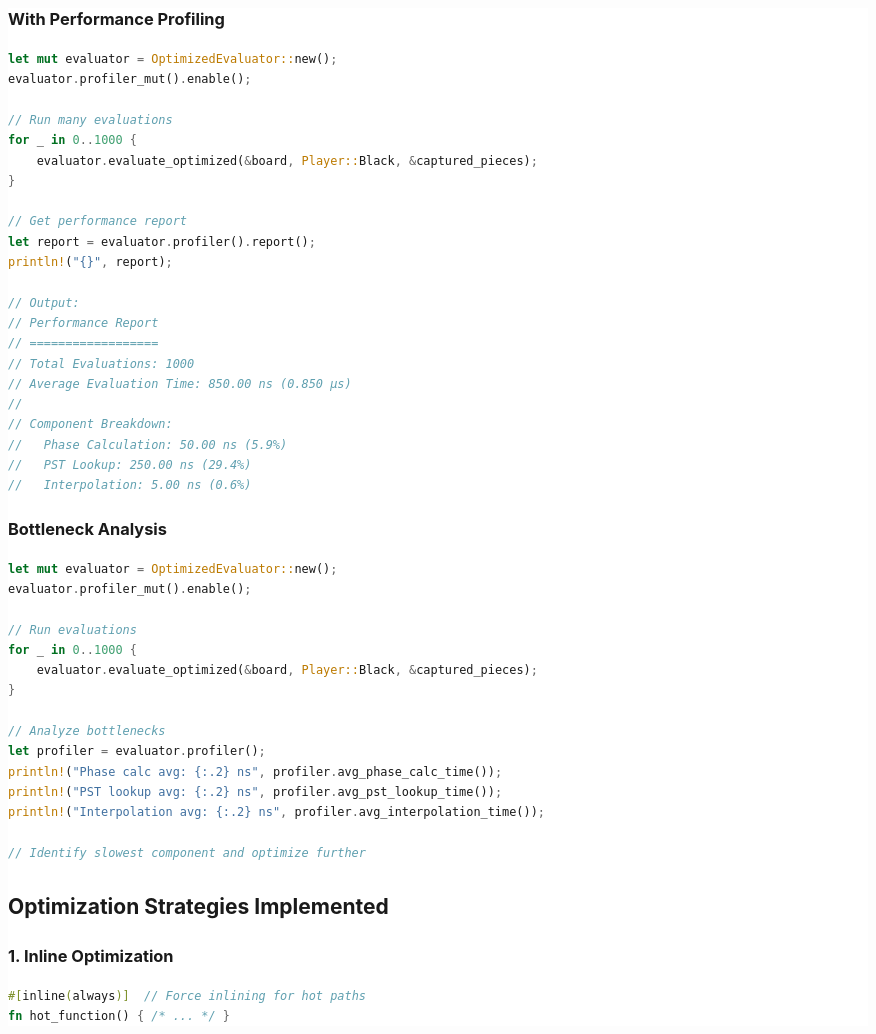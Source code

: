 ### With Performance Profiling

```rust
let mut evaluator = OptimizedEvaluator::new();
evaluator.profiler_mut().enable();

// Run many evaluations
for _ in 0..1000 {
    evaluator.evaluate_optimized(&board, Player::Black, &captured_pieces);
}

// Get performance report
let report = evaluator.profiler().report();
println!("{}", report);

// Output:
// Performance Report
// ==================
// Total Evaluations: 1000
// Average Evaluation Time: 850.00 ns (0.850 μs)
//
// Component Breakdown:
//   Phase Calculation: 50.00 ns (5.9%)
//   PST Lookup: 250.00 ns (29.4%)
//   Interpolation: 5.00 ns (0.6%)
```

### Bottleneck Analysis

```rust
let mut evaluator = OptimizedEvaluator::new();
evaluator.profiler_mut().enable();

// Run evaluations
for _ in 0..1000 {
    evaluator.evaluate_optimized(&board, Player::Black, &captured_pieces);
}

// Analyze bottlenecks
let profiler = evaluator.profiler();
println!("Phase calc avg: {:.2} ns", profiler.avg_phase_calc_time());
println!("PST lookup avg: {:.2} ns", profiler.avg_pst_lookup_time());
println!("Interpolation avg: {:.2} ns", profiler.avg_interpolation_time());

// Identify slowest component and optimize further
```

## Optimization Strategies Implemented

### 1. Inline Optimization
```rust
#[inline(always)]  // Force inlining for hot paths
fn hot_function() { /* ... */ }
```
